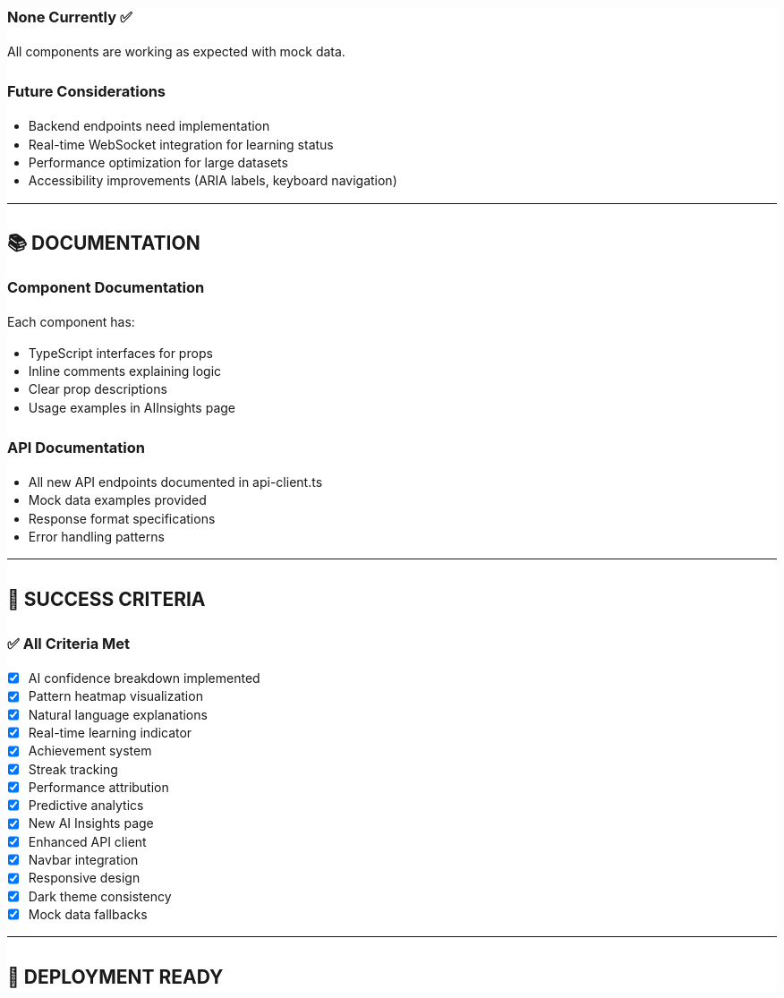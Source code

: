 ### **None Currently** ✅
All components are working as expected with mock data.

### **Future Considerations**
- Backend endpoints need implementation
- Real-time WebSocket integration for learning status
- Performance optimization for large datasets
- Accessibility improvements (ARIA labels, keyboard navigation)

---

## 📚 DOCUMENTATION

### **Component Documentation**
Each component has:
- TypeScript interfaces for props
- Inline comments explaining logic
- Clear prop descriptions
- Usage examples in AIInsights page

### **API Documentation**
- All new API endpoints documented in api-client.ts
- Mock data examples provided
- Response format specifications
- Error handling patterns

---

## 🎉 SUCCESS CRITERIA

### **✅ All Criteria Met**
- [x] AI confidence breakdown implemented
- [x] Pattern heatmap visualization
- [x] Natural language explanations
- [x] Real-time learning indicator
- [x] Achievement system
- [x] Streak tracking
- [x] Performance attribution
- [x] Predictive analytics
- [x] New AI Insights page
- [x] Enhanced API client
- [x] Navbar integration
- [x] Responsive design
- [x] Dark theme consistency
- [x] Mock data fallbacks

---

## 🚀 DEPLOYMENT READY
